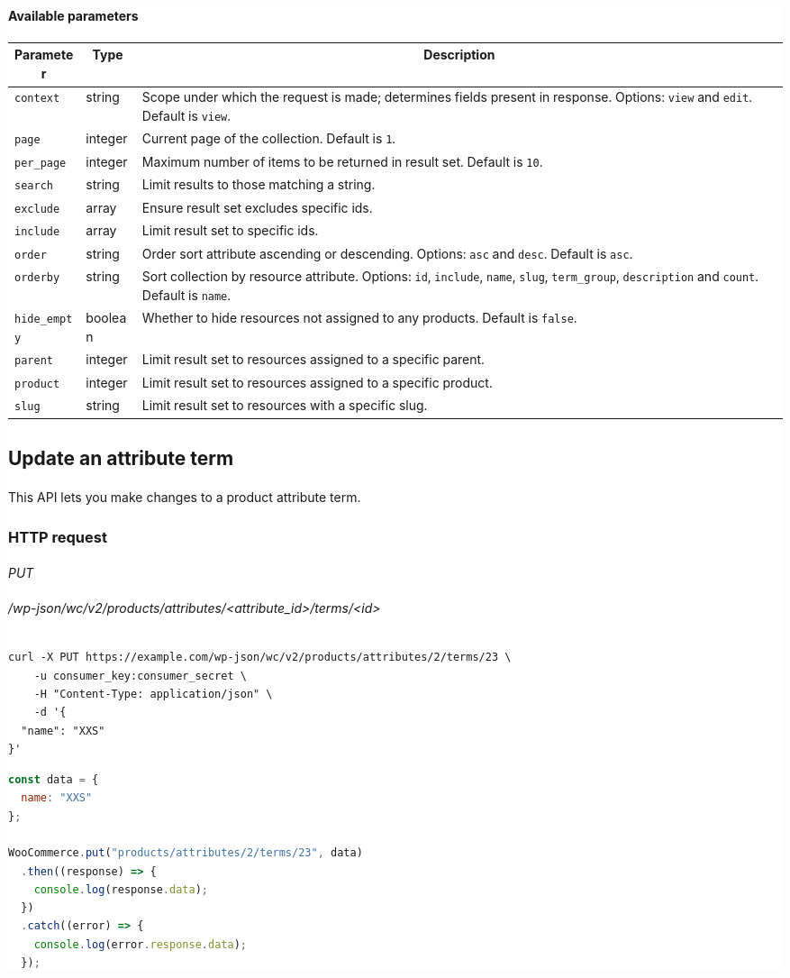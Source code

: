 #### Available parameters ####

| Parameter      | Type    | Description                                                                                                                                  |
| -------------- | ------- | -------------------------------------------------------------------------------------------------------------------------------------------- |
| `context`      | string  | Scope under which the request is made; determines fields present in response. Options: `view` and `edit`. Default is `view`.                 |
| `page`         | integer | Current page of the collection. Default is `1`.                                                                                              |
| `per_page`     | integer | Maximum number of items to be returned in result set. Default is `10`.                                                                       |
| `search`       | string  | Limit results to those matching a string.                                                                                                    |
| `exclude`      | array   | Ensure result set excludes specific ids.                                                                                                     |
| `include`      | array   | Limit result set to specific ids.                                                                                                            |
| `order`        | string  | Order sort attribute ascending or descending. Options: `asc` and `desc`. Default is `asc`.                                                   |
| `orderby`      | string  | Sort collection by resource attribute. Options: `id`, `include`, `name`, `slug`, `term_group`, `description` and `count`. Default is `name`. |
| `hide_empty`   | boolean | Whether to hide resources not assigned to any products. Default is `false`.                                                                  |
| `parent`       | integer | Limit result set to resources assigned to a specific parent.                                                                                 |
| `product`      | integer | Limit result set to resources assigned to a specific product.                                                                                |
| `slug`         | string  | Limit result set to resources with a specific slug.                                                                                          |

## Update an attribute term ##

This API lets you make changes to a product attribute term.

### HTTP request ###

<div class="api-endpoint">
	<div class="endpoint-data">
		<i class="label label-put">PUT</i>
		<h6>/wp-json/wc/v2/products/attributes/&lt;attribute_id&gt;/terms/&lt;id&gt;</h6>
	</div>
</div>

```shell
curl -X PUT https://example.com/wp-json/wc/v2/products/attributes/2/terms/23 \
	-u consumer_key:consumer_secret \
	-H "Content-Type: application/json" \
	-d '{
  "name": "XXS"
}'
```

```javascript
const data = {
  name: "XXS"
};

WooCommerce.put("products/attributes/2/terms/23", data)
  .then((response) => {
    console.log(response.data);
  })
  .catch((error) => {
    console.log(error.response.data);
  });
```
